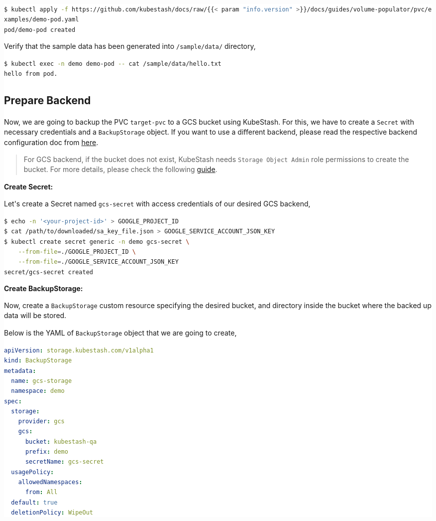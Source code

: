 ```bash
$ kubectl apply -f https://github.com/kubestash/docs/raw/{{< param "info.version" >}}/docs/guides/volume-populator/pvc/examples/demo-pod.yaml
pod/demo-pod created
```

Verify that the sample data has been generated into `/sample/data/` directory,

```bash
$ kubectl exec -n demo demo-pod -- cat /sample/data/hello.txt
hello from pod.
```

## Prepare Backend

Now, we are going to backup the PVC `target-pvc` to a GCS bucket using KubeStash. For this, we have to create a `Secret` with  necessary credentials and a `BackupStorage` object. If you want to use a different backend, please read the respective backend configuration doc from [here](/docs/guides/backends/overview/index.md).

> For GCS backend, if the bucket does not exist, KubeStash needs `Storage Object Admin` role permissions to create the bucket. For more details, please check the following [guide](/docs/guides/backends/gcs/index.md).

**Create Secret:**

Let's create a Secret named `gcs-secret` with access credentials of our desired GCS backend,

```bash
$ echo -n '<your-project-id>' > GOOGLE_PROJECT_ID
$ cat /path/to/downloaded/sa_key_file.json > GOOGLE_SERVICE_ACCOUNT_JSON_KEY
$ kubectl create secret generic -n demo gcs-secret \
    --from-file=./GOOGLE_PROJECT_ID \
    --from-file=./GOOGLE_SERVICE_ACCOUNT_JSON_KEY
secret/gcs-secret created
```

**Create BackupStorage:**

Now, create a `BackupStorage` custom resource specifying the desired bucket, and directory inside the bucket where the backed up data will be stored.

Below is the YAML of `BackupStorage` object that we are going to create,

```yaml
apiVersion: storage.kubestash.com/v1alpha1
kind: BackupStorage
metadata:
  name: gcs-storage
  namespace: demo
spec:
  storage:
    provider: gcs
    gcs:
      bucket: kubestash-qa
      prefix: demo
      secretName: gcs-secret
  usagePolicy:
    allowedNamespaces:
      from: All
  default: true 
  deletionPolicy: WipeOut
```
